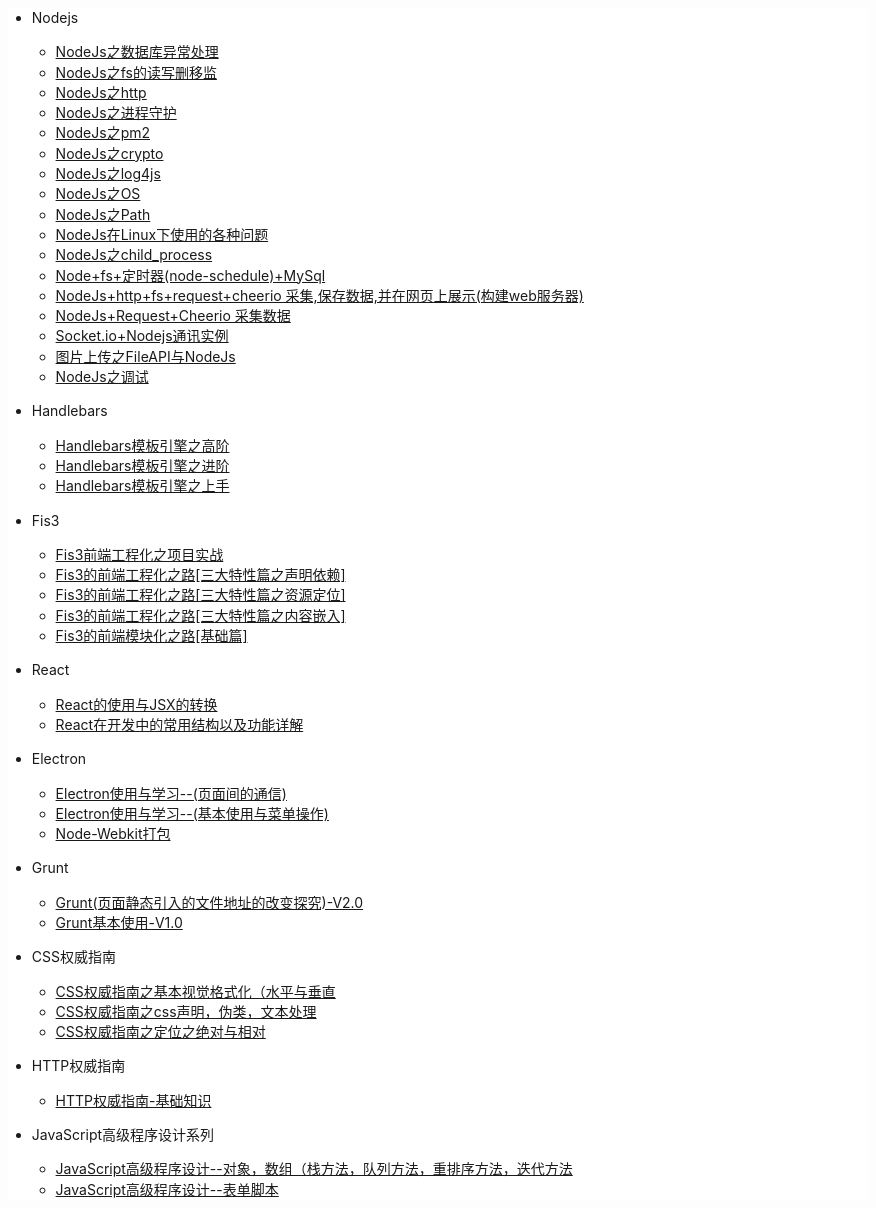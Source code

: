 - Nodejs
  - [NodeJs之数据库异常处理](http://www.cnblogs.com/zqzjs/p/6251899.html)
  - [NodeJs之fs的读写删移监](http://www.cnblogs.com/zqzjs/p/6279229.html)
  - [NodeJs之http](http://www.cnblogs.com/zqzjs/p/6224174.html)
  - [NodeJs之进程守护](http://www.cnblogs.com/zqzjs/p/6211306.html)
  - [NodeJs之pm2](http://www.cnblogs.com/zqzjs/p/6210645.html)
  - [NodeJs之crypto](http://www.cnblogs.com/zqzjs/p/6279518.html)
  - [NodeJs之log4js](http://www.cnblogs.com/zqzjs/p/6160205.html)
  - [NodeJs之OS](http://www.cnblogs.com/zqzjs/p/6156065.html)
  - [NodeJs之Path](http://www.cnblogs.com/zqzjs/p/6155990.html)
  - [NodeJs在Linux下使用的各种问题](http://www.cnblogs.com/zqzjs/p/6113350.html)
  - [NodeJs之child_process](http://www.cnblogs.com/zqzjs/p/6080531.html)
  - [Node+fs+定时器(node-schedule)+MySql](http://www.cnblogs.com/zqzjs/p/5491349.html)
  - [NodeJs+http+fs+request+cheerio 采集,保存数据,并在网页上展示(构建web服务器)](http://www.cnblogs.com/zqzjs/p/5487381.html)
  - [NodeJs+Request+Cheerio 采集数据](http://www.cnblogs.com/zqzjs/p/5487348.html)
  - [Socket.io+Nodejs通讯实例](http://www.cnblogs.com/zqzjs/p/6370072.html)
  - [图片上传之FileAPI与NodeJs](http://www.cnblogs.com/zqzjs/p/6252772.html)
  - [NodeJs之调试](http://www.cnblogs.com/zqzjs/p/6155786.html)

- Handlebars
  - [Handlebars模板引擎之高阶](http://www.cnblogs.com/zqzjs/p/6233479.html)
  - [Handlebars模板引擎之进阶](http://www.cnblogs.com/zqzjs/p/6233444.html)
  - [Handlebars模板引擎之上手](http://www.cnblogs.com/zqzjs/p/6233153.html)

- Fis3
  - [Fis3前端工程化之项目实战](http://www.cnblogs.com/zqzjs/p/6245607.html)
  - [Fis3的前端工程化之路[三大特性篇之声明依赖]](http://www.cnblogs.com/zqzjs/p/6245307.html)
  - [Fis3的前端工程化之路[三大特性篇之资源定位]](http://www.cnblogs.com/zqzjs/p/6245164.html)
  - [Fis3的前端工程化之路[三大特性篇之内容嵌入]](http://www.cnblogs.com/zqzjs/p/6099857.html)
  - [Fis3的前端模块化之路[基础篇]](http://www.cnblogs.com/zqzjs/p/6099566.html)

- React
  - [React的使用与JSX的转换](http://www.cnblogs.com/zqzjs/p/5551114.html)
  - [React在开发中的常用结构以及功能详解](http://www.cnblogs.com/zqzjs/p/5656385.html)

- Electron
  - [Electron使用与学习--(页面间的通信)](http://www.cnblogs.com/zqzjs/p/5558282.html)
  - [Electron使用与学习--(基本使用与菜单操作)](http://www.cnblogs.com/zqzjs/p/5544047.html)
  - [Node-Webkit打包](http://www.cnblogs.com/zqzjs/p/5513430.html)

- Grunt
  - [Grunt(页面静态引入的文件地址的改变探究)-V2.0](http://www.cnblogs.com/zqzjs/p/5331098.html)
  - [Grunt基本使用-V1.0](http://www.cnblogs.com/zqzjs/p/5323623.html)

- CSS权威指南
  - [CSS权威指南之基本视觉格式化（水平与垂直](http://www.cnblogs.com/zqzjs/p/5046582.html)
  - [CSS权威指南之css声明，伪类，文本处理](http://www.cnblogs.com/zqzjs/p/5030885.html)
  - [CSS权威指南之定位之绝对与相对](http://www.cnblogs.com/zqzjs/p/5094899.html)

- HTTP权威指南
  - [HTTP权威指南-基础知识](http://www.cnblogs.com/zqzjs/p/5011325.html)

- JavaScript高级程序设计系列
  - [JavaScript高级程序设计--对象，数组（栈方法，队列方法，重排序方法，迭代方法](http://www.cnblogs.com/zqzjs/p/5008628.html)
  - [JavaScript高级程序设计--表单脚本](http://www.cnblogs.com/zqzjs/p/4975841.html)
